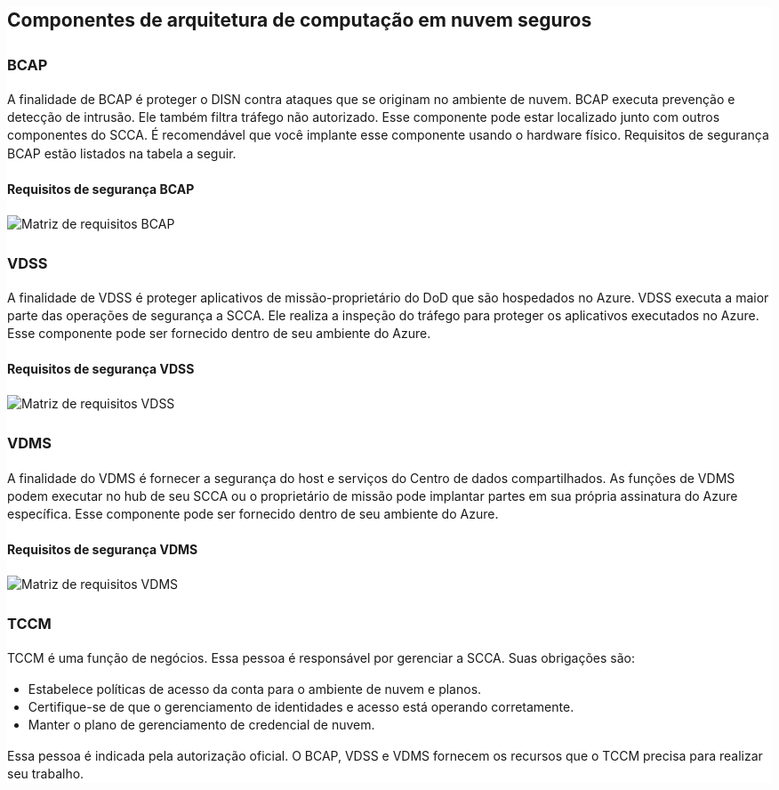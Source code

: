 
## <a name="secure-cloud-computing-architecture-components"></a>Componentes de arquitetura de computação em nuvem seguros

### <a name="bcap"></a>BCAP

A finalidade de BCAP é proteger o DISN contra ataques que se originam no ambiente de nuvem. BCAP executa prevenção e detecção de intrusão. Ele também filtra tráfego não autorizado. Esse componente pode estar localizado junto com outros componentes do SCCA. É recomendável que você implante esse componente usando o hardware físico. Requisitos de segurança BCAP estão listados na tabela a seguir.

#### <a name="bcap-security-requirements"></a>Requisitos de segurança BCAP

![Matriz de requisitos BCAP](media/bcapreqs.png)


### <a name="vdss"></a>VDSS

A finalidade de VDSS é proteger aplicativos de missão-proprietário do DoD que são hospedados no Azure. VDSS executa a maior parte das operações de segurança a SCCA. Ele realiza a inspeção do tráfego para proteger os aplicativos executados no Azure. Esse componente pode ser fornecido dentro de seu ambiente do Azure.

#### <a name="vdss-security-requirements"></a>Requisitos de segurança VDSS

![Matriz de requisitos VDSS](media/vdssreqs.png)

### <a name="vdms"></a>VDMS

A finalidade do VDMS é fornecer a segurança do host e serviços do Centro de dados compartilhados. As funções de VDMS podem executar no hub de seu SCCA ou o proprietário de missão pode implantar partes em sua própria assinatura do Azure específica. Esse componente pode ser fornecido dentro de seu ambiente do Azure.

#### <a name="vdms-security-requirements"></a>Requisitos de segurança VDMS

![Matriz de requisitos VDMS](media/vdmsreqs.png)


### <a name="tccm"></a>TCCM

TCCM é uma função de negócios. Essa pessoa é responsável por gerenciar a SCCA. Suas obrigações são: 

- Estabelece políticas de acesso da conta para o ambiente de nuvem e planos. 
- Certifique-se de que o gerenciamento de identidades e acesso está operando corretamente. 
- Manter o plano de gerenciamento de credencial de nuvem. 

Essa pessoa é indicada pela autorização oficial. O BCAP, VDSS e VDMS fornecem os recursos que o TCCM precisa para realizar seu trabalho.
